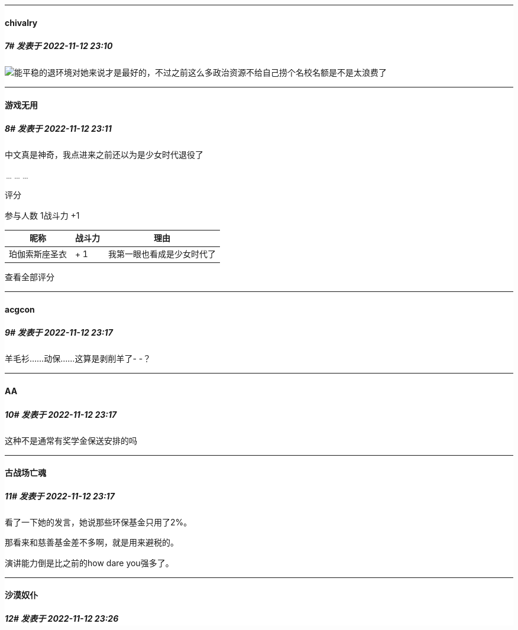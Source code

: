 *****

####  chivalry  
##### 7#       发表于 2022-11-12 23:10

<img src="https://static.saraba1st.com/image/smiley/face2017/013.png" referrerpolicy="no-referrer">能平稳的退环境对她来说才是最好的，不过之前这么多政治资源不给自己捞个名校名额是不是太浪费了

*****

####  游戏无用  
##### 8#       发表于 2022-11-12 23:11

中文真是神奇，我点进来之前还以为是少女时代退役了

﹍﹍﹍

评分

 参与人数 1战斗力 +1

|昵称|战斗力|理由|
|----|---|---|
| 珀伽索斯座圣衣| + 1|我第一眼也看成是少女时代了|

查看全部评分

*****

####  acgcon  
##### 9#       发表于 2022-11-12 23:17

羊毛衫……动保……这算是剥削羊了- -？

*****

####  ΑΑ  
##### 10#       发表于 2022-11-12 23:17

这种不是通常有奖学金保送安排的吗

*****

####  古战场亡魂  
##### 11#       发表于 2022-11-12 23:17

看了一下她的发言，她说那些环保基金只用了2%。

那看来和慈善基金差不多啊，就是用来避税的。

演讲能力倒是比之前的how dare you强多了。

*****

####  沙漠奴仆  
##### 12#       发表于 2022-11-12 23:26
